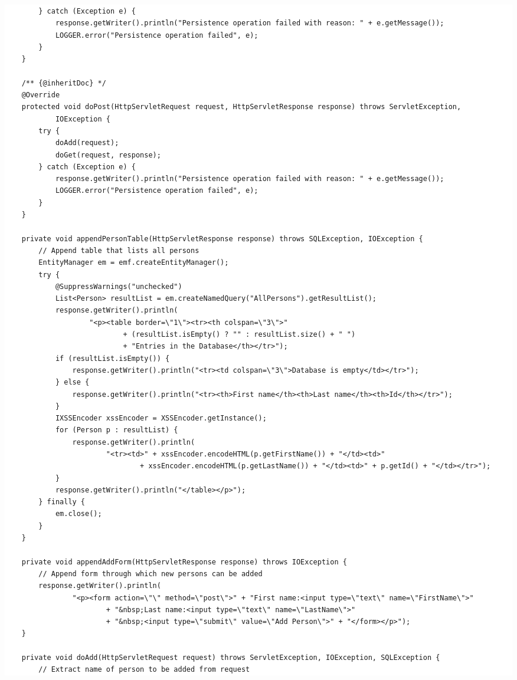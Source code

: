 ```
        } catch (Exception e) {
            response.getWriter().println("Persistence operation failed with reason: " + e.getMessage());
            LOGGER.error("Persistence operation failed", e);
        }
    }

    /** {@inheritDoc} */
    @Override
    protected void doPost(HttpServletRequest request, HttpServletResponse response) throws ServletException,
            IOException {
        try {
            doAdd(request);
            doGet(request, response);
        } catch (Exception e) {
            response.getWriter().println("Persistence operation failed with reason: " + e.getMessage());
            LOGGER.error("Persistence operation failed", e);
        }
    }

    private void appendPersonTable(HttpServletResponse response) throws SQLException, IOException {
        // Append table that lists all persons
        EntityManager em = emf.createEntityManager();
        try {
            @SuppressWarnings("unchecked")
            List<Person> resultList = em.createNamedQuery("AllPersons").getResultList();
            response.getWriter().println(
                    "<p><table border=\"1\"><tr><th colspan=\"3\">"
                            + (resultList.isEmpty() ? "" : resultList.size() + " ")
                            + "Entries in the Database</th></tr>");
            if (resultList.isEmpty()) {
                response.getWriter().println("<tr><td colspan=\"3\">Database is empty</td></tr>");
            } else {
                response.getWriter().println("<tr><th>First name</th><th>Last name</th><th>Id</th></tr>");
            }
            IXSSEncoder xssEncoder = XSSEncoder.getInstance();
            for (Person p : resultList) {
                response.getWriter().println(
                        "<tr><td>" + xssEncoder.encodeHTML(p.getFirstName()) + "</td><td>"
                                + xssEncoder.encodeHTML(p.getLastName()) + "</td><td>" + p.getId() + "</td></tr>");
            }
            response.getWriter().println("</table></p>");
        } finally {
            em.close();
        }
    }

    private void appendAddForm(HttpServletResponse response) throws IOException {
        // Append form through which new persons can be added
        response.getWriter().println(
                "<p><form action=\"\" method=\"post\">" + "First name:<input type=\"text\" name=\"FirstName\">"
                        + "&nbsp;Last name:<input type=\"text\" name=\"LastName\">"
                        + "&nbsp;<input type=\"submit\" value=\"Add Person\">" + "</form></p>");
    }

    private void doAdd(HttpServletRequest request) throws ServletException, IOException, SQLException {
        // Extract name of person to be added from request
```